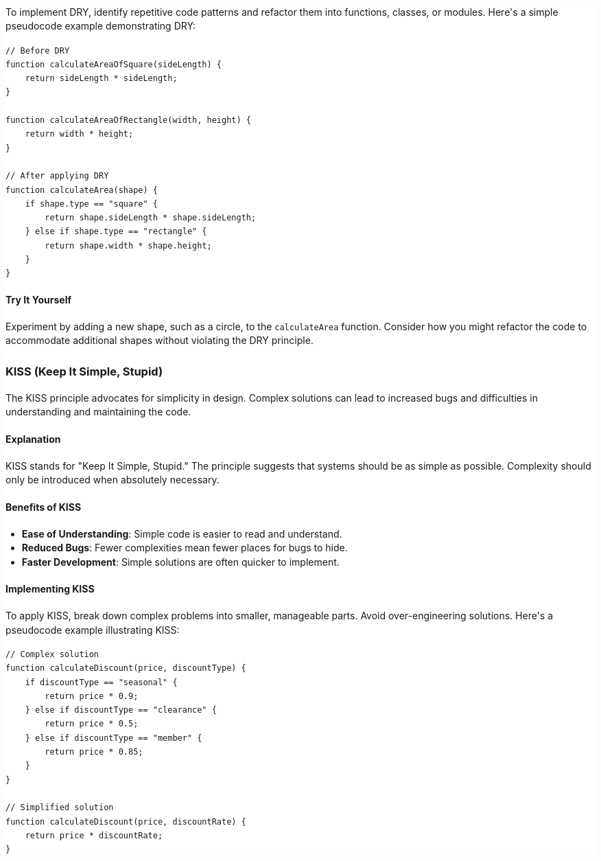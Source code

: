 To implement DRY, identify repetitive code patterns and refactor them into functions, classes, or modules. Here's a simple pseudocode example demonstrating DRY:

```pseudocode
// Before DRY
function calculateAreaOfSquare(sideLength) {
    return sideLength * sideLength;
}

function calculateAreaOfRectangle(width, height) {
    return width * height;
}

// After applying DRY
function calculateArea(shape) {
    if shape.type == "square" {
        return shape.sideLength * shape.sideLength;
    } else if shape.type == "rectangle" {
        return shape.width * shape.height;
    }
}
```

#### Try It Yourself

Experiment by adding a new shape, such as a circle, to the `calculateArea` function. Consider how you might refactor the code to accommodate additional shapes without violating the DRY principle.

### KISS (Keep It Simple, Stupid)

The KISS principle advocates for simplicity in design. Complex solutions can lead to increased bugs and difficulties in understanding and maintaining the code.

#### Explanation

KISS stands for "Keep It Simple, Stupid." The principle suggests that systems should be as simple as possible. Complexity should only be introduced when absolutely necessary.

#### Benefits of KISS

- **Ease of Understanding**: Simple code is easier to read and understand.
- **Reduced Bugs**: Fewer complexities mean fewer places for bugs to hide.
- **Faster Development**: Simple solutions are often quicker to implement.

#### Implementing KISS

To apply KISS, break down complex problems into smaller, manageable parts. Avoid over-engineering solutions. Here's a pseudocode example illustrating KISS:

```pseudocode
// Complex solution
function calculateDiscount(price, discountType) {
    if discountType == "seasonal" {
        return price * 0.9;
    } else if discountType == "clearance" {
        return price * 0.5;
    } else if discountType == "member" {
        return price * 0.85;
    }
}

// Simplified solution
function calculateDiscount(price, discountRate) {
    return price * discountRate;
}
```

